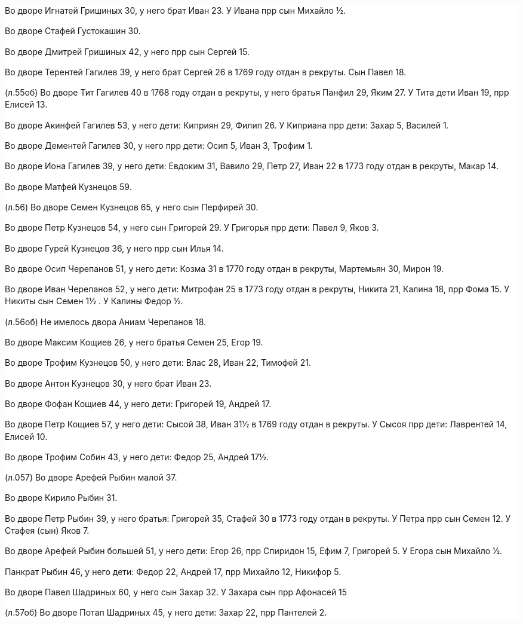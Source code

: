 Во дворе Игнатей Гришиных 30, у него брат Иван 23. У Ивана прр сын Михайло ½.

Во дворе Стафей Густокашин 30.

Во дворе Дмитрей Гришиных 42, у него прр сын Сергей 15.

Во дворе Терентей Гагилев 39, у него брат Сергей 26 в 1769 году отдан в рекруты. Сын Павел 18.

(л.55об) Во дворе Тит Гагилев 40 в 1768 году отдан в рекруты, у него братья Панфил 29, Яким 27. У Тита дети Иван 19, прр Елисей 13.

Во дворе Акинфей Гагилев 53, у него дети: Киприян 29, Филип 26. У Киприана прр дети: Захар 5, Василей 1.

Во дворе Дементей Гагилев 30, у него прр дети: Осип 5, Иван 3, Трофим 1.

Во дворе Иона Гагилев 39, у него дети: Евдоким 31, Вавило 29, Петр 27, Иван 22 в 1773 году отдан в рекруты, Макар 14.

Во дворе Матфей Кузнецов 59.

(л.56) Во дворе Семен Кузнецов 65, у него сын Перфирей 30.

Во дворе Петр Кузнецов 54, у него сын Григорей 29. У Григорья прр дети: Павел 9, Яков 3.

Во дворе Гурей Кузнецов 36, у него прр сын Илья 14.

Во дворе Осип Черепанов 51, у него дети: Козма 31 в 1770 году отдан в рекруты, Мартемьян 30, Мирон 19.

Во дворе Иван Черепанов 52, у него дети: Митрофан 25 в 1773 году отдан в рекруты, Никита 21, Калина 18, прр Фома 15. У Никиты сын Семен 1½ . У Калины Федор ½.

(л.56об) Не имелось двора Аниам Черепанов 18.

Во дворе Максим Кощиев 26, у него братья Семен 25, Егор 19.

Во дворе Трофим Кузнецов 50, у него дети: Влас 28, Иван 22, Тимофей 21.

Во дворе Антон Кузнецов 30, у него брат Иван 23.

Во дворе Фофан Кощиев 44, у него дети: Григорей 19, Андрей 17.

Во дворе Петр Кощиев 57, у него дети: Сысой 38, Иван 31½ в 1769 году отдан в рекруты. У Сысоя прр дети: Лаврентей 14, Елисей 10.

Во дворе Трофим Собин 43, у него дети: Федор 25, Андрей 17½.

(л.057) Во дворе Арефей Рыбин малой 37.

Во дворе Кирило Рыбин 31.

Во дворе Петр Рыбин 39, у него братья: Григорей 35, Стафей 30 в 1773 году отдан в рекруты. У Петра прр сын Семен 12. У Стафея (сын) Яков 7.

Во дворе Арефей Рыбин большей 51, у него дети: Егор 26, прр Спиридон 15, Ефим 7, Григорей 5. У Егора сын Михайло ½.

Панкрат Рыбин 46, у него дети: Федор 22, Андрей 17, прр Михайло 12, Никифор 5.

Во дворе Павел Шадриных 60, у него сын Захар 32. У Захара сын прр Афонасей 15

(л.57об) Во дворе Потап Шадриных 45, у него дети: Захар 22, прр Пантелей 2.
